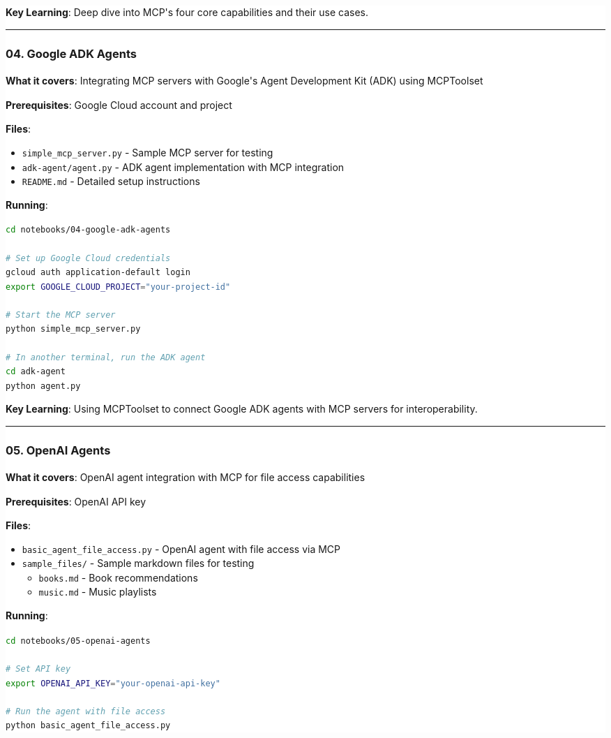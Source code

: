 **Key Learning**: Deep dive into MCP's four core capabilities and their use cases.

---

### 04. Google ADK Agents

**What it covers**: Integrating MCP servers with Google's Agent Development Kit (ADK) using MCPToolset

**Prerequisites**: Google Cloud account and project

**Files**:
- `simple_mcp_server.py` - Sample MCP server for testing
- `adk-agent/agent.py` - ADK agent implementation with MCP integration
- `README.md` - Detailed setup instructions

**Running**:
```bash
cd notebooks/04-google-adk-agents

# Set up Google Cloud credentials
gcloud auth application-default login
export GOOGLE_CLOUD_PROJECT="your-project-id"

# Start the MCP server
python simple_mcp_server.py

# In another terminal, run the ADK agent
cd adk-agent
python agent.py
```

**Key Learning**: Using MCPToolset to connect Google ADK agents with MCP servers for interoperability.

---

### 05. OpenAI Agents

**What it covers**: OpenAI agent integration with MCP for file access capabilities

**Prerequisites**: OpenAI API key

**Files**:
- `basic_agent_file_access.py` - OpenAI agent with file access via MCP
- `sample_files/` - Sample markdown files for testing
  - `books.md` - Book recommendations
  - `music.md` - Music playlists

**Running**:
```bash
cd notebooks/05-openai-agents

# Set API key
export OPENAI_API_KEY="your-openai-api-key"

# Run the agent with file access
python basic_agent_file_access.py
```
